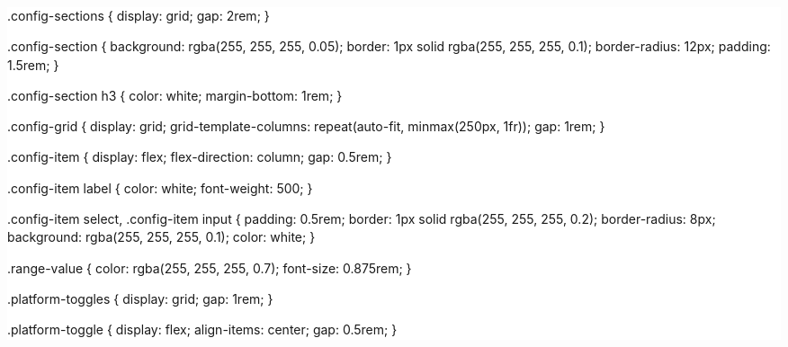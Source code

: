   .config-sections {
    display: grid;
    gap: 2rem;
  }

  .config-section {
    background: rgba(255, 255, 255, 0.05);
    border: 1px solid rgba(255, 255, 255, 0.1);
    border-radius: 12px;
    padding: 1.5rem;
  }

  .config-section h3 {
    color: white;
    margin-bottom: 1rem;
  }

  .config-grid {
    display: grid;
    grid-template-columns: repeat(auto-fit, minmax(250px, 1fr));
    gap: 1rem;
  }

  .config-item {
    display: flex;
    flex-direction: column;
    gap: 0.5rem;
  }

  .config-item label {
    color: white;
    font-weight: 500;
  }

  .config-item select,
  .config-item input {
    padding: 0.5rem;
    border: 1px solid rgba(255, 255, 255, 0.2);
    border-radius: 8px;
    background: rgba(255, 255, 255, 0.1);
    color: white;
  }

  .range-value {
    color: rgba(255, 255, 255, 0.7);
    font-size: 0.875rem;
  }

  .platform-toggles {
    display: grid;
    gap: 1rem;
  }

  .platform-toggle {
    display: flex;
    align-items: center;
    gap: 0.5rem;
  }
